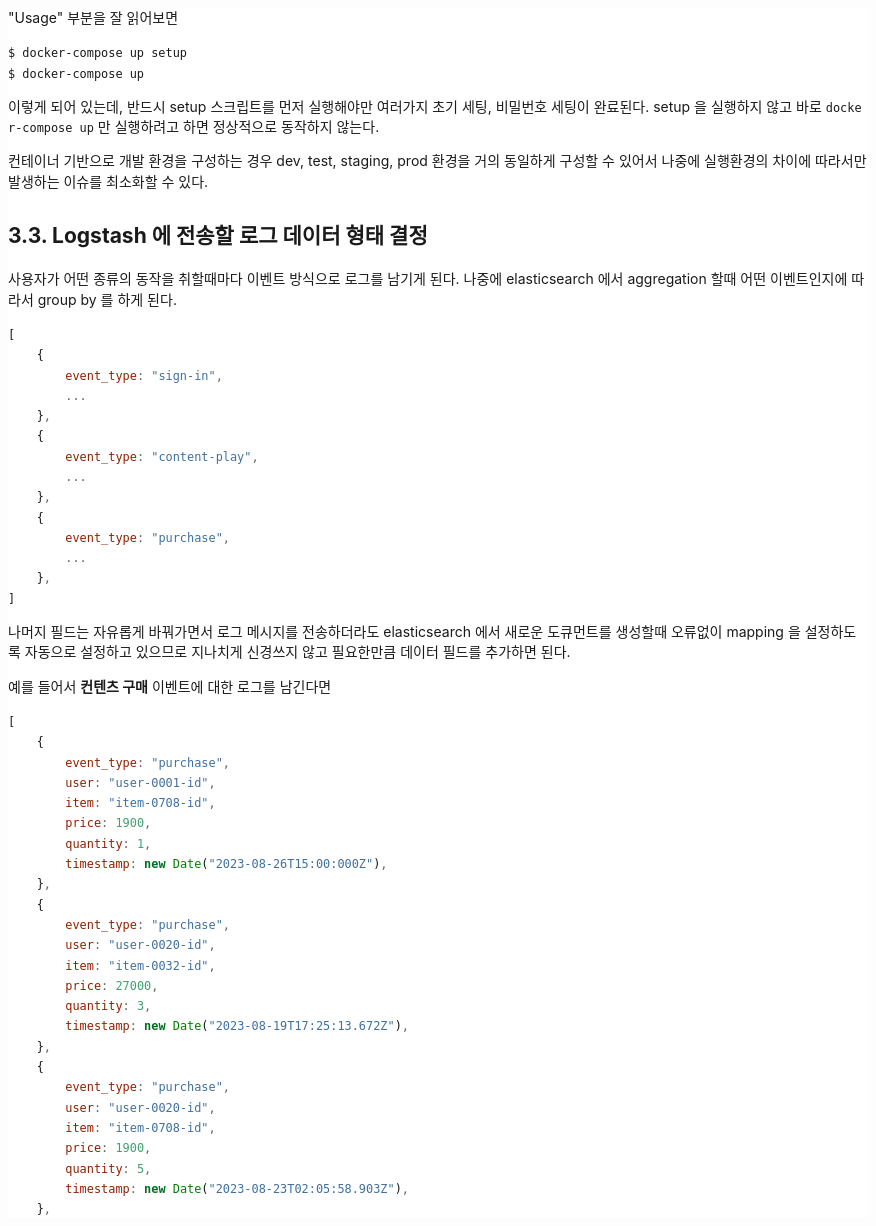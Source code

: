 "Usage" 부분을 잘 읽어보면
```bash
$ docker-compose up setup
$ docker-compose up
```
이렇게 되어 있는데,
반드시 setup 스크립트를 먼저 실행해야만 여러가지 초기 세팅, 비밀번호 세팅이 완료된다.
setup 을 실행하지 않고 바로 `docker-compose up` 만 실행하려고 하면 정상적으로 동작하지 않는다.

컨테이너 기반으로 개발 환경을 구성하는 경우
dev, test, staging, prod 환경을 거의 동일하게 구성할 수 있어서
나중에 실행환경의 차이에 따라서만 발생하는 이슈를 최소화할 수 있다.

## 3.3. Logstash 에 전송할 로그 데이터 형태 결정

사용자가 어떤 종류의 동작을 취할때마다 이벤트 방식으로 로그를 남기게 된다.
나중에 elasticsearch 에서 aggregation 할때 어떤 이벤트인지에 따라서 group by 를 하게 된다.
```javascript
[
    {
        event_type: "sign-in",
        ...
    },
    {
        event_type: "content-play",
        ...
    },
    {
        event_type: "purchase",
        ...
    },
]
```

나머지 필드는 자유롭게 바꿔가면서 로그 메시지를 전송하더라도
elasticsearch 에서 새로운 도큐먼트를 생성할때 오류없이 mapping 을 설정하도록 자동으로 설정하고 있으므로
지나치게 신경쓰지 않고 필요한만큼 데이터 필드를 추가하면 된다.

예를 들어서 __컨텐츠 구매__ 이벤트에 대한 로그를 남긴다면

```javascript
[
    {
        event_type: "purchase",
        user: "user-0001-id",
        item: "item-0708-id",
        price: 1900,
        quantity: 1,
        timestamp: new Date("2023-08-26T15:00:000Z"),
    },
    {
        event_type: "purchase",
        user: "user-0020-id",
        item: "item-0032-id",
        price: 27000,
        quantity: 3,
        timestamp: new Date("2023-08-19T17:25:13.672Z"),
    },
    {
        event_type: "purchase",
        user: "user-0020-id",
        item: "item-0708-id",
        price: 1900,
        quantity: 5,
        timestamp: new Date("2023-08-23T02:05:58.903Z"),
    },
```
